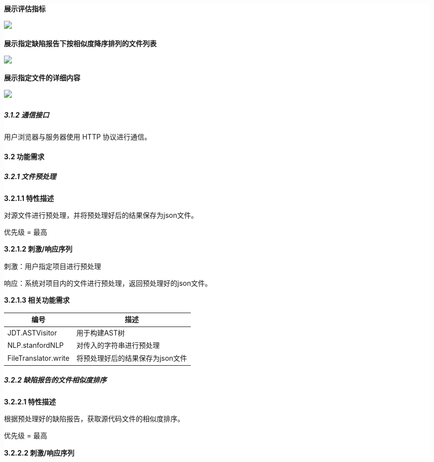 

**展示评估指标**

![](https://se3-ibrl.oss-cn-beijing.aliyuncs.com/s1.png)



**展示指定缺陷报告下按相似度降序排列的文件列表**

![](https://se3-ibrl.oss-cn-beijing.aliyuncs.com/s2.png)



**展示指定文件的详细内容**

![](https://se3-ibrl.oss-cn-beijing.aliyuncs.com/pre-4.jpg)



##### 3.1.2 通信接口

用户浏览器与服务器使用 HTTP 协议进行通信。



#### 3.2 功能需求

##### 3.2.1 文件预处理

**3.2.1.1 特性描述**

对源文件进行预处理，并将预处理好后的结果保存为json文件。

优先级 = 最高

**3.2.1.2 刺激/响应序列**

刺激：用户指定项目进行预处理

响应：系统对项目内的文件进行预处理，返回预处理好的json文件。

**3.2.1.3 相关功能需求**

| 编号                 | 描述                             |
| -------------------- | -------------------------------- |
| JDT.ASTVisitor       | 用于构建AST树                    |
| NLP.stanfordNLP      | 对传入的字符串进行预处理         |
| FileTranslator.write | 将预处理好后的结果保存为json文件 |



##### 3.2.2 缺陷报告的文件相似度排序

**3.2.2.1 特性描述**

根据预处理好的缺陷报告，获取源代码文件的相似度排序。

优先级 = 最高

**3.2.2.2 刺激/响应序列**
